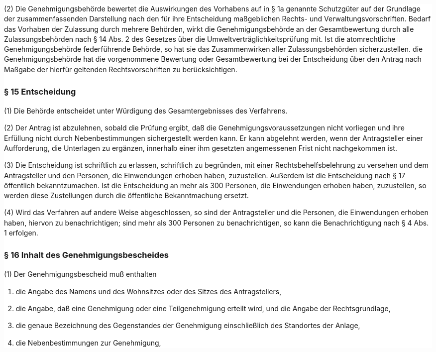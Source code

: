 (2) Die Genehmigungsbehörde bewertet die Auswirkungen des Vorhabens
auf in § 1a genannte Schutzgüter auf der Grundlage der
zusammenfassenden Darstellung nach den für ihre Entscheidung
maßgeblichen Rechts- und Verwaltungsvorschriften. Bedarf das Vorhaben
der Zulassung durch mehrere Behörden, wirkt die Genehmigungsbehörde an
der Gesamtbewertung durch alle Zulassungsbehörden nach § 14 Abs. 2 des
Gesetzes über die Umweltverträglichkeitsprüfung mit. Ist die
atomrechtliche Genehmigungsbehörde federführende Behörde, so hat sie
das Zusammenwirken aller Zulassungsbehörden sicherzustellen. die
Genehmigungsbehörde hat die vorgenommene Bewertung oder
Gesamtbewertung bei der Entscheidung über den Antrag nach Maßgabe der
hierfür geltenden Rechtsvorschriften zu berücksichtigen.

### § 15 Entscheidung

(1) Die Behörde entscheidet unter Würdigung des Gesamtergebnisses des
Verfahrens.

(2) Der Antrag ist abzulehnen, sobald die Prüfung ergibt, daß die
Genehmigungsvoraussetzungen nicht vorliegen und ihre Erfüllung nicht
durch Nebenbestimmungen sichergestellt werden kann. Er kann abgelehnt
werden, wenn der Antragsteller einer Aufforderung, die Unterlagen zu
ergänzen, innerhalb einer ihm gesetzten angemessenen Frist nicht
nachgekommen ist.

(3) Die Entscheidung ist schriftlich zu erlassen, schriftlich zu
begründen, mit einer Rechtsbehelfsbelehrung zu versehen und dem
Antragsteller und den Personen, die Einwendungen erhoben haben,
zuzustellen. Außerdem ist die Entscheidung nach § 17 öffentlich
bekanntzumachen. Ist die Entscheidung an mehr als 300 Personen, die
Einwendungen erhoben haben, zuzustellen, so werden diese Zustellungen
durch die öffentliche Bekanntmachung ersetzt.

(4) Wird das Verfahren auf andere Weise abgeschlossen, so sind der
Antragsteller und die Personen, die Einwendungen erhoben haben,
hiervon zu benachrichtigen; sind mehr als 300 Personen zu
benachrichtigen, so kann die Benachrichtigung nach § 4 Abs. 1
erfolgen.

### § 16 Inhalt des Genehmigungsbescheides

(1) Der Genehmigungsbescheid muß enthalten

1.  die Angabe des Namens und des Wohnsitzes oder des Sitzes des
    Antragstellers,


2.  die Angabe, daß eine Genehmigung oder eine Teilgenehmigung erteilt
    wird, und die Angabe der Rechtsgrundlage,


3.  die genaue Bezeichnung des Gegenstandes der Genehmigung einschließlich
    des Standortes der Anlage,


4.  die Nebenbestimmungen zur Genehmigung,

